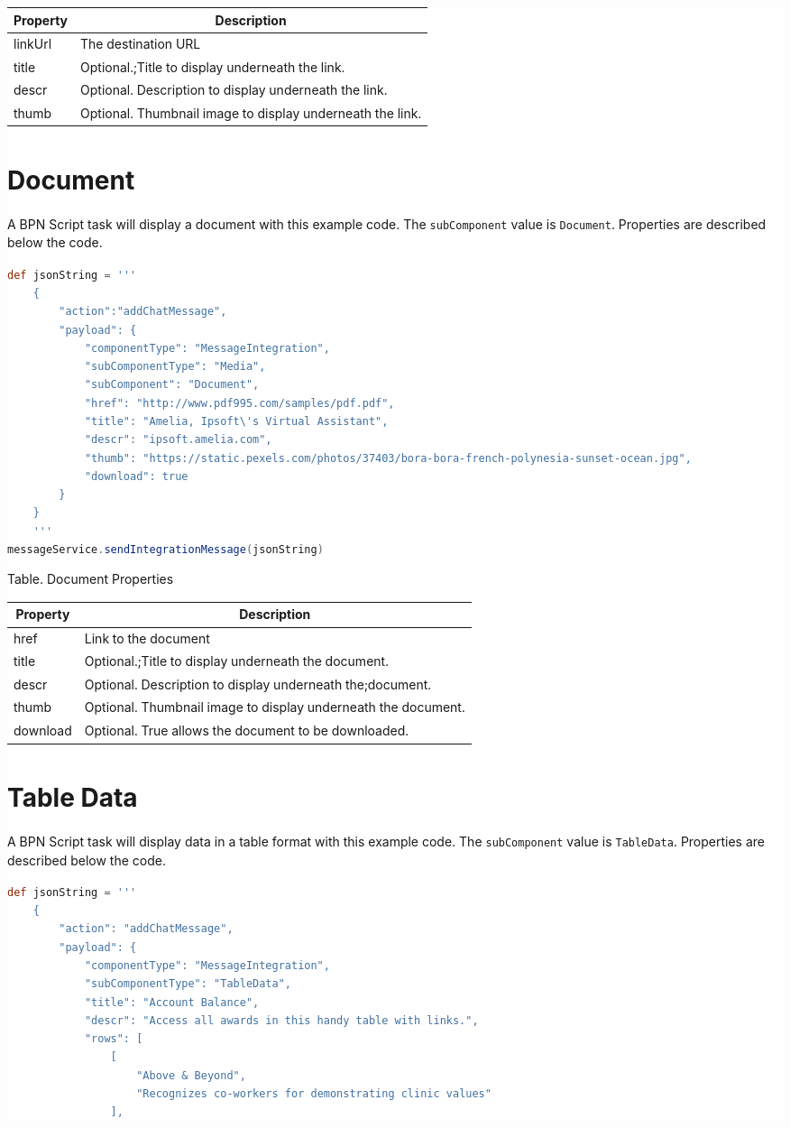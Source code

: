 | Property | Description |
| ----|----|
| linkUrl | The destination URL |
| title | Optional.;Title to display underneath the link. |
| descr | Optional. Description to display underneath the link. |
| thumb | Optional. Thumbnail image to display underneath the link. |

# Document
A BPN Script task will display a document with this example code. The `subComponent` value is `Document`. Properties are described below the code.
``` groovy
def jsonString = '''
    {
        "action":"addChatMessage",
        "payload": {
            "componentType": "MessageIntegration",
            "subComponentType": "Media",
            "subComponent": "Document",
            "href": "http://www.pdf995.com/samples/pdf.pdf",
            "title": "Amelia, Ipsoft\'s Virtual Assistant",
            "descr": "ipsoft.amelia.com",
            "thumb": "https://static.pexels.com/photos/37403/bora-bora-french-polynesia-sunset-ocean.jpg",
            "download": true
        }
    }
    '''
messageService.sendIntegrationMessage(jsonString)
```
Table. Document Properties

| Property | Description |
| ----|----|
| href | Link to the document |
| title | Optional.;Title to display underneath the document. |
| descr | Optional. Description to display underneath the;document. |
| thumb | Optional. Thumbnail image to display underneath the document. |
| download | Optional. True allows the document to be downloaded. |

# Table Data
A BPN Script task will display data in a table format with this example code. The `subComponent` value is `TableData`. Properties are described below the code.
``` groovy
def jsonString = '''
    {
        "action": "addChatMessage",
        "payload": {
            "componentType": "MessageIntegration",
            "subComponentType": "TableData",
            "title": "Account Balance",
            "descr": "Access all awards in this handy table with links.",
            "rows": [
                [
                    "Above & Beyond",
                    "Recognizes co-workers for demonstrating clinic values"
                ],
```